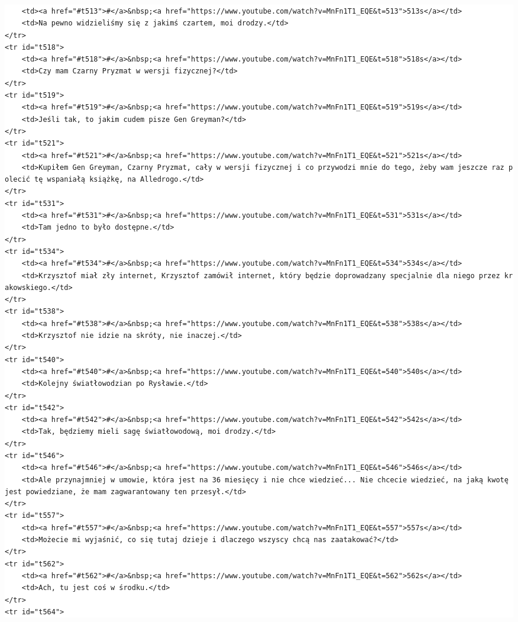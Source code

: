         <td><a href="#t513">#</a>&nbsp;<a href="https://www.youtube.com/watch?v=MnFn1T1_EQE&t=513">513s</a></td>
        <td>Na pewno widzieliśmy się z jakimś czartem, moi drodzy.</td>
    </tr>
    <tr id="t518">
        <td><a href="#t518">#</a>&nbsp;<a href="https://www.youtube.com/watch?v=MnFn1T1_EQE&t=518">518s</a></td>
        <td>Czy mam Czarny Pryzmat w wersji fizycznej?</td>
    </tr>
    <tr id="t519">
        <td><a href="#t519">#</a>&nbsp;<a href="https://www.youtube.com/watch?v=MnFn1T1_EQE&t=519">519s</a></td>
        <td>Jeśli tak, to jakim cudem pisze Gen Greyman?</td>
    </tr>
    <tr id="t521">
        <td><a href="#t521">#</a>&nbsp;<a href="https://www.youtube.com/watch?v=MnFn1T1_EQE&t=521">521s</a></td>
        <td>Kupiłem Gen Greyman, Czarny Pryzmat, cały w wersji fizycznej i co przywodzi mnie do tego, żeby wam jeszcze raz polecić tę wspaniałą książkę, na Alledrogo.</td>
    </tr>
    <tr id="t531">
        <td><a href="#t531">#</a>&nbsp;<a href="https://www.youtube.com/watch?v=MnFn1T1_EQE&t=531">531s</a></td>
        <td>Tam jedno to było dostępne.</td>
    </tr>
    <tr id="t534">
        <td><a href="#t534">#</a>&nbsp;<a href="https://www.youtube.com/watch?v=MnFn1T1_EQE&t=534">534s</a></td>
        <td>Krzysztof miał zły internet, Krzysztof zamówił internet, który będzie doprowadzany specjalnie dla niego przez krakowskiego.</td>
    </tr>
    <tr id="t538">
        <td><a href="#t538">#</a>&nbsp;<a href="https://www.youtube.com/watch?v=MnFn1T1_EQE&t=538">538s</a></td>
        <td>Krzysztof nie idzie na skróty, nie inaczej.</td>
    </tr>
    <tr id="t540">
        <td><a href="#t540">#</a>&nbsp;<a href="https://www.youtube.com/watch?v=MnFn1T1_EQE&t=540">540s</a></td>
        <td>Kolejny światłowodzian po Rysławie.</td>
    </tr>
    <tr id="t542">
        <td><a href="#t542">#</a>&nbsp;<a href="https://www.youtube.com/watch?v=MnFn1T1_EQE&t=542">542s</a></td>
        <td>Tak, będziemy mieli sagę światłowodową, moi drodzy.</td>
    </tr>
    <tr id="t546">
        <td><a href="#t546">#</a>&nbsp;<a href="https://www.youtube.com/watch?v=MnFn1T1_EQE&t=546">546s</a></td>
        <td>Ale przynajmniej w umowie, która jest na 36 miesięcy i nie chce wiedzieć... Nie chcecie wiedzieć, na jaką kwotę jest powiedziane, że mam zagwarantowany ten przesył.</td>
    </tr>
    <tr id="t557">
        <td><a href="#t557">#</a>&nbsp;<a href="https://www.youtube.com/watch?v=MnFn1T1_EQE&t=557">557s</a></td>
        <td>Możecie mi wyjaśnić, co się tutaj dzieje i dlaczego wszyscy chcą nas zaatakować?</td>
    </tr>
    <tr id="t562">
        <td><a href="#t562">#</a>&nbsp;<a href="https://www.youtube.com/watch?v=MnFn1T1_EQE&t=562">562s</a></td>
        <td>Ach, tu jest coś w środku.</td>
    </tr>
    <tr id="t564">